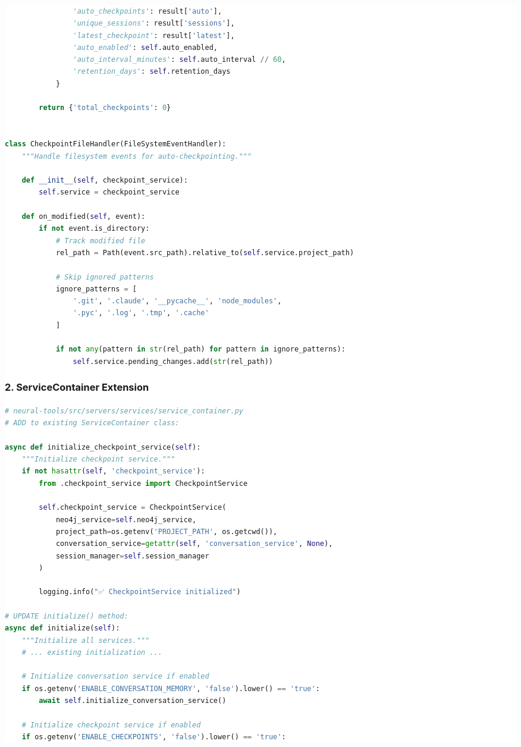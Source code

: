 ```python
                'auto_checkpoints': result['auto'],
                'unique_sessions': result['sessions'],
                'latest_checkpoint': result['latest'],
                'auto_enabled': self.auto_enabled,
                'auto_interval_minutes': self.auto_interval // 60,
                'retention_days': self.retention_days
            }

        return {'total_checkpoints': 0}


class CheckpointFileHandler(FileSystemEventHandler):
    """Handle filesystem events for auto-checkpointing."""

    def __init__(self, checkpoint_service):
        self.service = checkpoint_service

    def on_modified(self, event):
        if not event.is_directory:
            # Track modified file
            rel_path = Path(event.src_path).relative_to(self.service.project_path)

            # Skip ignored patterns
            ignore_patterns = [
                '.git', '.claude', '__pycache__', 'node_modules',
                '.pyc', '.log', '.tmp', '.cache'
            ]

            if not any(pattern in str(rel_path) for pattern in ignore_patterns):
                self.service.pending_changes.add(str(rel_path))
```

### 2. ServiceContainer Extension

```python
# neural-tools/src/servers/services/service_container.py
# ADD to existing ServiceContainer class:

async def initialize_checkpoint_service(self):
    """Initialize checkpoint service."""
    if not hasattr(self, 'checkpoint_service'):
        from .checkpoint_service import CheckpointService

        self.checkpoint_service = CheckpointService(
            neo4j_service=self.neo4j_service,
            project_path=os.getenv('PROJECT_PATH', os.getcwd()),
            conversation_service=getattr(self, 'conversation_service', None),
            session_manager=self.session_manager
        )

        logging.info("✅ CheckpointService initialized")

# UPDATE initialize() method:
async def initialize(self):
    """Initialize all services."""
    # ... existing initialization ...

    # Initialize conversation service if enabled
    if os.getenv('ENABLE_CONVERSATION_MEMORY', 'false').lower() == 'true':
        await self.initialize_conversation_service()

    # Initialize checkpoint service if enabled
    if os.getenv('ENABLE_CHECKPOINTS', 'false').lower() == 'true':
```